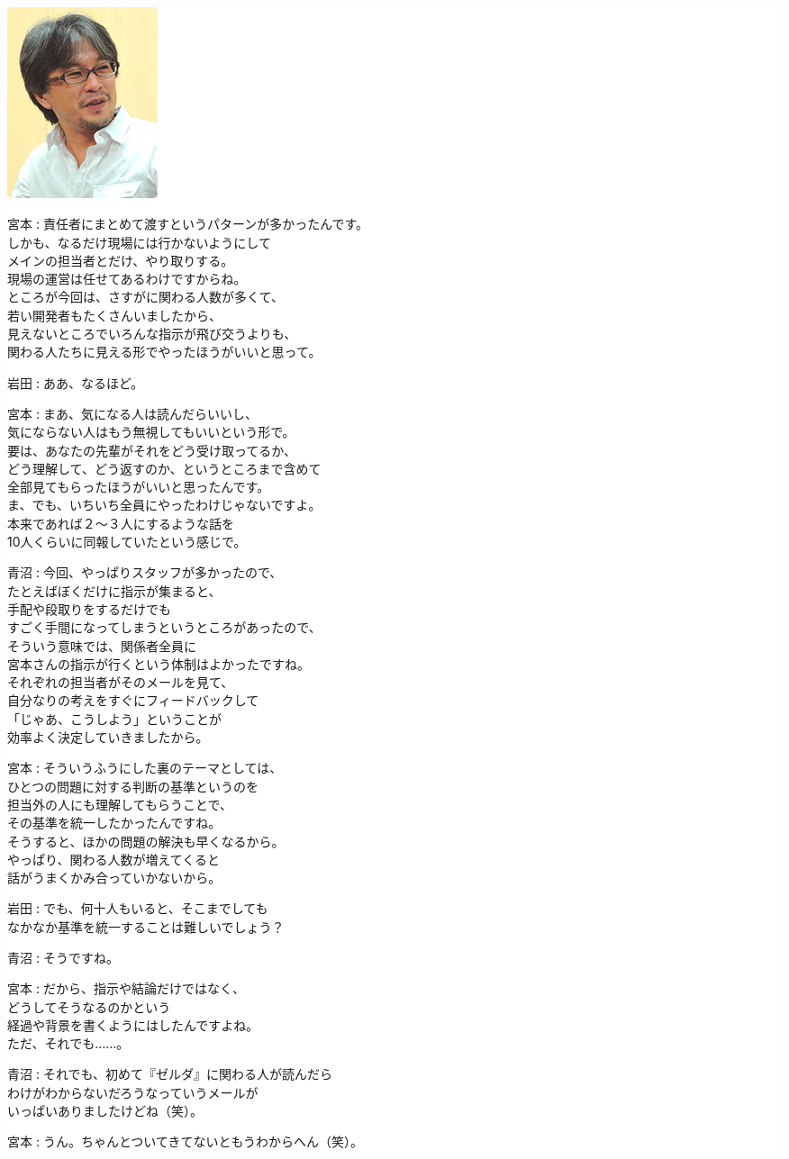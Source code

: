 
<IMG SRC="img/p63.jpg" WIDTH="167" HEIGHT="212" ALT="">





宮本
: 責任者にまとめて渡すというパターンが多かったんです。<br>しかも、なるだけ現場には行かないようにして<br>メインの担当者とだけ、やり取りする。<br>現場の運営は任せてあるわけですからね。<br>ところが今回は、さすがに関わる人数が多くて、<br>若い開発者もたくさんいましたから、<br>見えないところでいろんな指示が飛び交うよりも、<br>関わる人たちに見える形でやったほうがいいと思って。


岩田
: ああ、なるほど。


宮本
: まあ、気になる人は読んだらいいし、<br>気にならない人はもう無視してもいいという形で。<br>要は、あなたの先輩がそれをどう受け取ってるか、<br>どう理解して、どう返すのか、というところまで含めて<br>全部見てもらったほうがいいと思ったんです。<br>ま、でも、いちいち全員にやったわけじゃないですよ。<br>本来であれば２〜３人にするような話を<br>10人くらいに同報していたという感じで。


青沼
: 今回、やっぱりスタッフが多かったので、<br>たとえばぼくだけに指示が集まると、<br>手配や段取りをするだけでも<br>すごく手間になってしまうというところがあったので、<br>そういう意味では、関係者全員に<br>宮本さんの指示が行くという体制はよかったですね。<br>それぞれの担当者がそのメールを見て、<br>自分なりの考えをすぐにフィードバックして<br>「じゃあ、こうしよう」ということが<br>効率よく決定していきましたから。


宮本
: そういうふうにした裏のテーマとしては、<br>ひとつの問題に対する判断の基準というのを<br>担当外の人にも理解してもらうことで、<br>その基準を統一したかったんですね。<br>そうすると、ほかの問題の解決も早くなるから。<br>やっぱり、関わる人数が増えてくると<br>話がうまくかみ合っていかないから。


岩田
: でも、何十人もいると、そこまでしても<br>なかなか基準を統一することは難しいでしょう？


青沼
: そうですね。


宮本
: だから、指示や結論だけではなく、<br>どうしてそうなるのかという<br>経過や背景を書くようにはしたんですよね。<br>ただ、それでも……。


青沼
: それでも、初めて『ゼルダ』に関わる人が読んだら<br>わけがわからないだろうなっていうメールが<br>いっぱいありましたけどね（笑）。


宮本
: うん。ちゃんとついてきてないともうわからへん（笑）。
